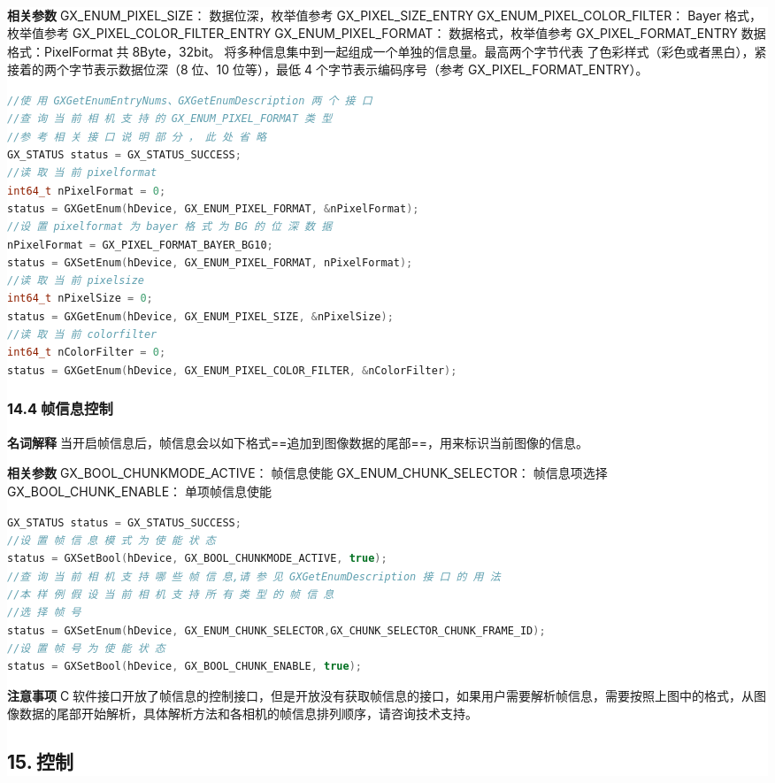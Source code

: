 **相关参数**
GX_ENUM_PIXEL_SIZE：                                     数据位深，枚举值参考 GX_PIXEL_SIZE_ENTRY
GX_ENUM_PIXEL_COLOR_FILTER：                  Bayer 格式，枚举值参考 GX_PIXEL_COLOR_FILTER_ENTRY
GX_ENUM_PIXEL_FORMAT：                             数据格式，枚举值参考 GX_PIXEL_FORMAT_ENTRY
数据格式：PixelFormat 共 8Byte，32bit。      将多种信息集中到一起组成一个单独的信息量。最高两个字节代表                      了色彩样式（彩色或者黑白），紧接着的两个字节表示数据位深（8 位、10 位等），最低 4 个字节表示编码序号（参考 GX_PIXEL_FORMAT_ENTRY）。

```c++
//使 用 GXGetEnumEntryNums、GXGetEnumDescription 两 个 接 口
//查 询 当 前 相 机 支 持 的 GX_ENUM_PIXEL_FORMAT 类 型
//参 考 相 关 接 口 说 明 部 分 ， 此 处 省 略
GX_STATUS status = GX_STATUS_SUCCESS;
//读 取 当 前 pixelformat
int64_t nPixelFormat = 0;
status = GXGetEnum(hDevice, GX_ENUM_PIXEL_FORMAT, &nPixelFormat);
//设 置 pixelformat 为 bayer 格 式 为 BG 的 位 深 数 据
nPixelFormat = GX_PIXEL_FORMAT_BAYER_BG10;
status = GXSetEnum(hDevice, GX_ENUM_PIXEL_FORMAT, nPixelFormat);
//读 取 当 前 pixelsize
int64_t nPixelSize = 0;
status = GXGetEnum(hDevice, GX_ENUM_PIXEL_SIZE, &nPixelSize);
//读 取 当 前 colorfilter
int64_t nColorFilter = 0;
status = GXGetEnum(hDevice, GX_ENUM_PIXEL_COLOR_FILTER, &nColorFilter);
```

### 14.4 帧信息控制

**名词解释**
当开启帧信息后，帧信息会以如下格式==追加到图像数据的尾部==，用来标识当前图像的信息。

**相关参数**
GX_BOOL_CHUNKMODE_ACTIVE：        帧信息使能
GX_ENUM_CHUNK_SELECTOR：             帧信息项选择
GX_BOOL_CHUNK_ENABLE：                  单项帧信息使能

```c++
GX_STATUS status = GX_STATUS_SUCCESS;
//设 置 帧 信 息 模 式 为 使 能 状 态
status = GXSetBool(hDevice, GX_BOOL_CHUNKMODE_ACTIVE, true);
//查 询 当 前 相 机 支 持 哪 些 帧 信 息,请 参 见 GXGetEnumDescription 接 口 的 用 法
//本 样 例 假 设 当 前 相 机 支 持 所 有 类 型 的 帧 信 息
//选 择 帧 号
status = GXSetEnum(hDevice, GX_ENUM_CHUNK_SELECTOR,GX_CHUNK_SELECTOR_CHUNK_FRAME_ID);
//设 置 帧 号 为 使 能 状 态
status = GXSetBool(hDevice, GX_BOOL_CHUNK_ENABLE, true);
```

**注意事项**
C 软件接口开放了帧信息的控制接口，但是开放没有获取帧信息的接口，如果用户需要解析帧信息，需要按照上图中的格式，从图像数据的尾部开始解析，具体解析方法和各相机的帧信息排列顺序，请咨询技术支持。



## 15. 控制
